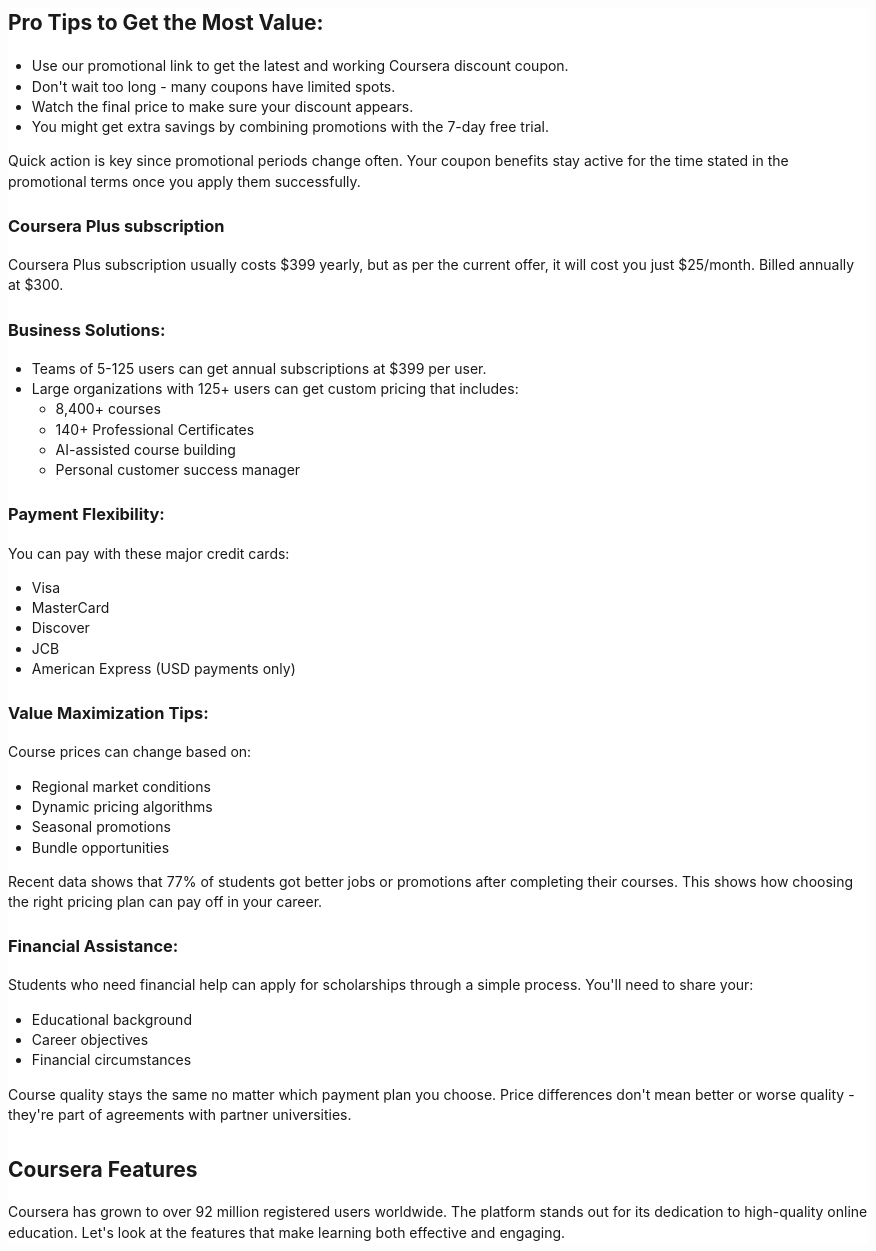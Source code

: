 ## Pro Tips to Get the Most Value:
- Use our promotional link to get the latest and working Coursera discount coupon.
- Don't wait too long - many coupons have limited spots.
- Watch the final price to make sure your discount appears.
- You might get extra savings by combining promotions with the 7-day free trial.

Quick action is key since promotional periods change often. Your coupon benefits stay active for the time stated in the promotional terms once you apply them successfully.

### Coursera Plus subscription
Coursera Plus subscription usually costs $399 yearly, but as per the current offer, it will cost you just $25/month. Billed annually at $300.

### Business Solutions:
- Teams of 5-125 users can get annual subscriptions at $399 per user.
- Large organizations with 125+ users can get custom pricing that includes:
    - 8,400+ courses
    - 140+ Professional Certificates
    - AI-assisted course building
    - Personal customer success manager

### Payment Flexibility:
You can pay with these major credit cards:
- Visa
- MasterCard
- Discover
- JCB
- American Express (USD payments only)

### Value Maximization Tips:
Course prices can change based on:
- Regional market conditions
- Dynamic pricing algorithms
- Seasonal promotions
- Bundle opportunities

Recent data shows that 77% of students got better jobs or promotions after completing their courses. This shows how choosing the right pricing plan can pay off in your career.

### Financial Assistance:
Students who need financial help can apply for scholarships through a simple process. You'll need to share your:
- Educational background
- Career objectives
- Financial circumstances

Course quality stays the same no matter which payment plan you choose. Price differences don't mean better or worse quality - they're part of agreements with partner universities.

## Coursera Features
Coursera has grown to over 92 million registered users worldwide. The platform stands out for its dedication to high-quality online education. Let's look at the features that make learning both effective and engaging.
